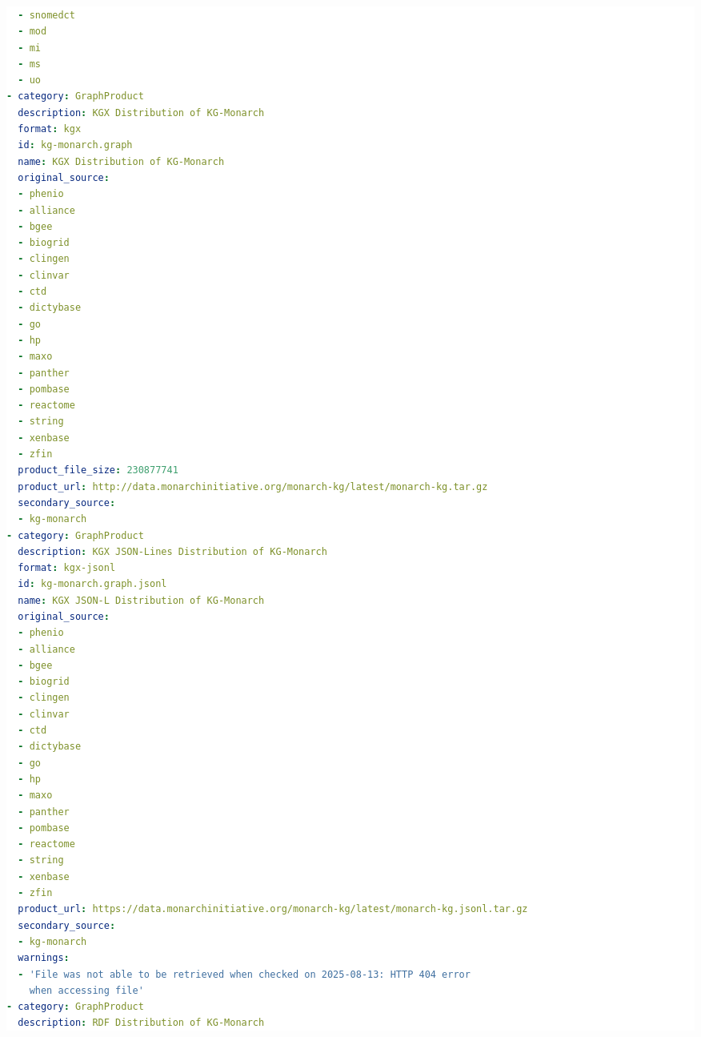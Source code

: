 ```yaml
  - snomedct
  - mod
  - mi
  - ms
  - uo
- category: GraphProduct
  description: KGX Distribution of KG-Monarch
  format: kgx
  id: kg-monarch.graph
  name: KGX Distribution of KG-Monarch
  original_source:
  - phenio
  - alliance
  - bgee
  - biogrid
  - clingen
  - clinvar
  - ctd
  - dictybase
  - go
  - hp
  - maxo
  - panther
  - pombase
  - reactome
  - string
  - xenbase
  - zfin
  product_file_size: 230877741
  product_url: http://data.monarchinitiative.org/monarch-kg/latest/monarch-kg.tar.gz
  secondary_source:
  - kg-monarch
- category: GraphProduct
  description: KGX JSON-Lines Distribution of KG-Monarch
  format: kgx-jsonl
  id: kg-monarch.graph.jsonl
  name: KGX JSON-L Distribution of KG-Monarch
  original_source:
  - phenio
  - alliance
  - bgee
  - biogrid
  - clingen
  - clinvar
  - ctd
  - dictybase
  - go
  - hp
  - maxo
  - panther
  - pombase
  - reactome
  - string
  - xenbase
  - zfin
  product_url: https://data.monarchinitiative.org/monarch-kg/latest/monarch-kg.jsonl.tar.gz
  secondary_source:
  - kg-monarch
  warnings:
  - 'File was not able to be retrieved when checked on 2025-08-13: HTTP 404 error
    when accessing file'
- category: GraphProduct
  description: RDF Distribution of KG-Monarch
```